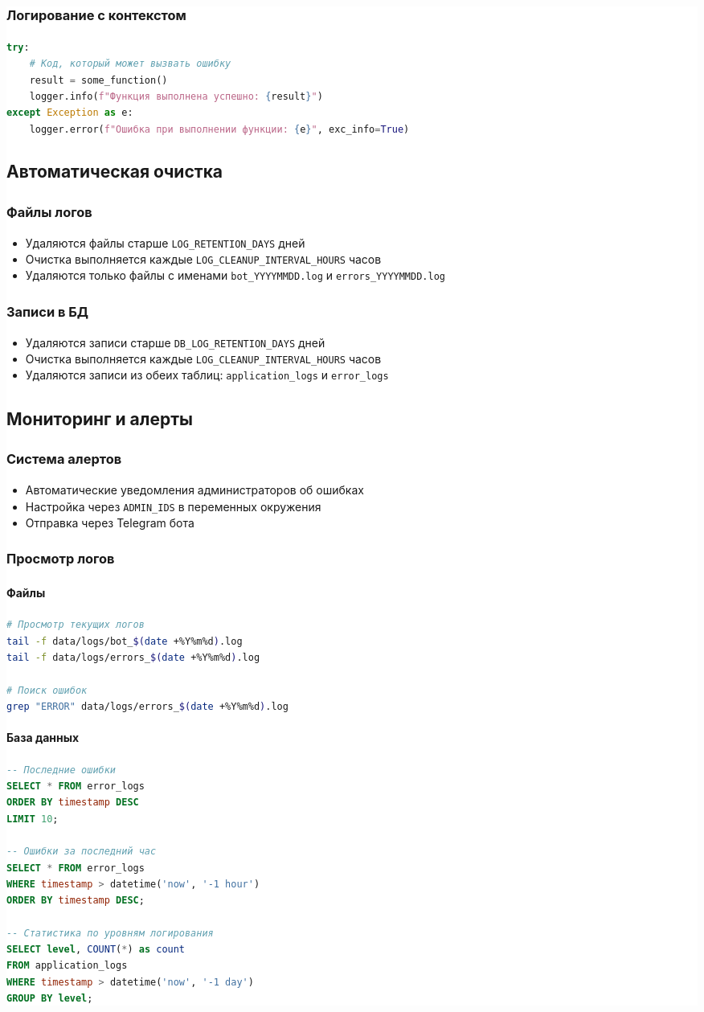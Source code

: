 ### Логирование с контекстом

```python
try:
    # Код, который может вызвать ошибку
    result = some_function()
    logger.info(f"Функция выполнена успешно: {result}")
except Exception as e:
    logger.error(f"Ошибка при выполнении функции: {e}", exc_info=True)
```

## Автоматическая очистка

### Файлы логов
- Удаляются файлы старше `LOG_RETENTION_DAYS` дней
- Очистка выполняется каждые `LOG_CLEANUP_INTERVAL_HOURS` часов
- Удаляются только файлы с именами `bot_YYYYMMDD.log` и `errors_YYYYMMDD.log`

### Записи в БД
- Удаляются записи старше `DB_LOG_RETENTION_DAYS` дней
- Очистка выполняется каждые `LOG_CLEANUP_INTERVAL_HOURS` часов
- Удаляются записи из обеих таблиц: `application_logs` и `error_logs`

## Мониторинг и алерты

### Система алертов
- Автоматические уведомления администраторов об ошибках
- Настройка через `ADMIN_IDS` в переменных окружения
- Отправка через Telegram бота

### Просмотр логов

#### Файлы
```bash
# Просмотр текущих логов
tail -f data/logs/bot_$(date +%Y%m%d).log
tail -f data/logs/errors_$(date +%Y%m%d).log

# Поиск ошибок
grep "ERROR" data/logs/errors_$(date +%Y%m%d).log
```

#### База данных
```sql
-- Последние ошибки
SELECT * FROM error_logs
ORDER BY timestamp DESC
LIMIT 10;

-- Ошибки за последний час
SELECT * FROM error_logs
WHERE timestamp > datetime('now', '-1 hour')
ORDER BY timestamp DESC;

-- Статистика по уровням логирования
SELECT level, COUNT(*) as count
FROM application_logs
WHERE timestamp > datetime('now', '-1 day')
GROUP BY level;
```
